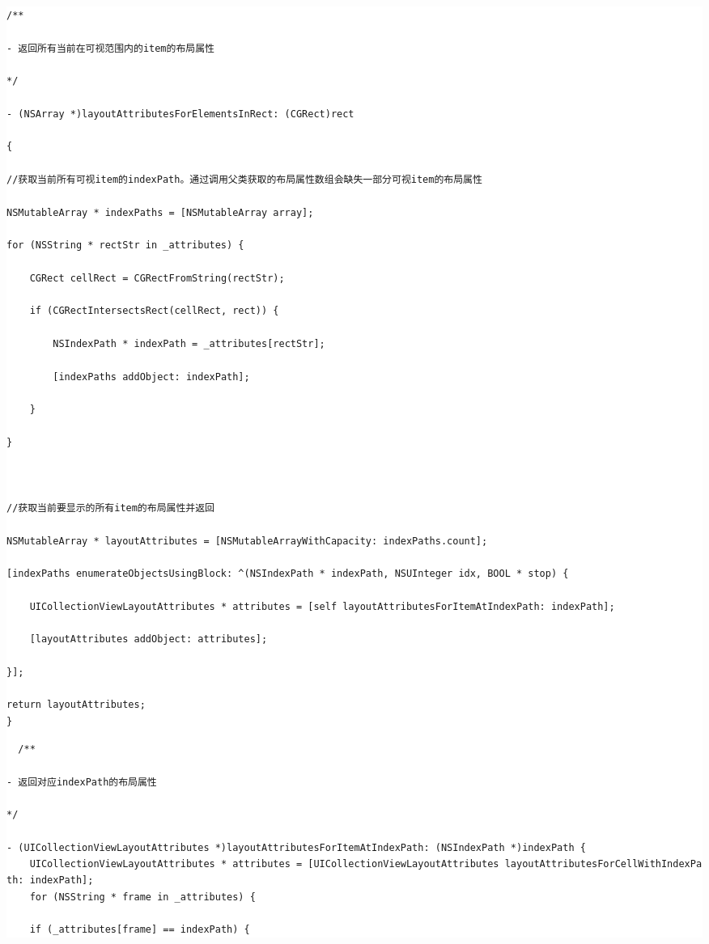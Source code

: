 

``` 
/**

- 返回所有当前在可视范围内的item的布局属性

*/

- (NSArray *)layoutAttributesForElementsInRect: (CGRect)rect

{

//获取当前所有可视item的indexPath。通过调用父类获取的布局属性数组会缺失一部分可视item的布局属性

NSMutableArray * indexPaths = [NSMutableArray array];

for (NSString * rectStr in _attributes) {

    CGRect cellRect = CGRectFromString(rectStr);

    if (CGRectIntersectsRect(cellRect, rect)) {

        NSIndexPath * indexPath = _attributes[rectStr];

        [indexPaths addObject: indexPath];

    }

}



//获取当前要显示的所有item的布局属性并返回

NSMutableArray * layoutAttributes = [NSMutableArrayWithCapacity: indexPaths.count];

[indexPaths enumerateObjectsUsingBlock: ^(NSIndexPath * indexPath, NSUInteger idx, BOOL * stop) {

    UICollectionViewLayoutAttributes * attributes = [self layoutAttributesForItemAtIndexPath: indexPath];

    [layoutAttributes addObject: attributes];

}];

return layoutAttributes;
}
```



``` 
  /**

- 返回对应indexPath的布局属性

*/

- (UICollectionViewLayoutAttributes *)layoutAttributesForItemAtIndexPath: (NSIndexPath *)indexPath {
    UICollectionViewLayoutAttributes * attributes = [UICollectionViewLayoutAttributes layoutAttributesForCellWithIndexPath: indexPath];
    for (NSString * frame in _attributes) {

  	if (_attributes[frame] == indexPath) {
```